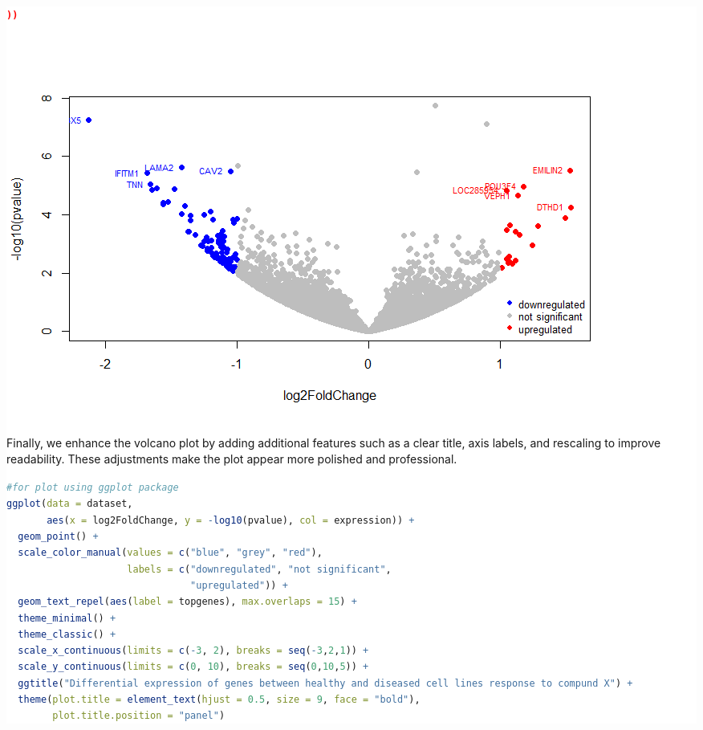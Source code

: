 ``` r
))
```

![](BioinformHer-R-project-Glory-Jayeoba_files/figure-gfm/unnamed-chunk-8-2.png)

Finally, we enhance the volcano plot by adding additional features such
as a clear title, axis labels, and rescaling to improve readability.
These adjustments make the plot appear more polished and professional.

``` r
#for plot using ggplot package
ggplot(data = dataset, 
       aes(x = log2FoldChange, y = -log10(pvalue), col = expression)) + 
  geom_point() +
  scale_color_manual(values = c("blue", "grey", "red"), 
                     labels = c("downregulated", "not significant",
                                "upregulated")) +
  geom_text_repel(aes(label = topgenes), max.overlaps = 15) + 
  theme_minimal() +
  theme_classic() +
  scale_x_continuous(limits = c(-3, 2), breaks = seq(-3,2,1)) +
  scale_y_continuous(limits = c(0, 10), breaks = seq(0,10,5)) +
  ggtitle("Differential expression of genes between healthy and diseased cell lines response to compund X") +
  theme(plot.title = element_text(hjust = 0.5, size = 9, face = "bold"),
        plot.title.position = "panel")
```
